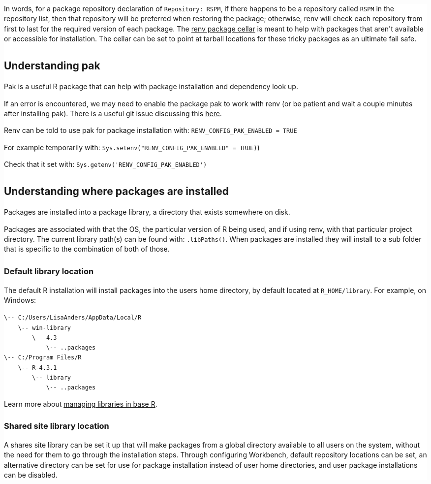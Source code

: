 In words, for a package repository declaration of `Repository: RSPM`, if there happens to be a repository called `RSPM` in the repository list, then that repository will be preferred when restoring the package; otherwise, renv will check each repository from first to last for the required version of each package. The [renv package cellar](https://rstudio.github.io/renv/articles/package-sources.html#the-package-cellar) is meant to help with packages that aren't available or accessible for installation. The cellar can be set to point at tarball locations for these tricky packages as an ultimate fail safe. 

## Understanding pak 

Pak is a useful R package that can help with package installation and dependency look up. 

If an error is encountered, we may need to enable the package pak to work with renv (or be patient and wait a couple minutes after installing pak). There is a useful git issue discussing this [here](https://github.com/r-lib/pak/issues/325). 

Renv can be told to use pak for package installation with: `RENV_CONFIG_PAK_ENABLED = TRUE` 

For example temporarily with: `Sys.setenv("RENV_CONFIG_PAK_ENABLED" = TRUE)`) 

Check that it set with: `Sys.getenv('RENV_CONFIG_PAK_ENABLED')`

## Understanding where packages are installed 

Packages are installed into a package library, a directory that exists somewhere on disk. 

Packages are associated with that the OS, the particular version of R being used, and if using renv, with that particular project directory. The current library path(s) can be found with: `.libPaths()`. When packages are installed they will install to a sub folder that is specific to the combination of both of those.

### Default library location 

The default R installation will install packages into the users home directory, by default located at `R_HOME/library`. For example, on Windows: 

```
\-- C:/Users/LisaAnders/AppData/Local/R
    \-- win-library
        \-- 4.3
            \-- ..packages
\-- C:/Program Files/R
    \-- R-4.3.1
        \-- library
            \-- ..packages
```

Learn more about [managing libraries in base R](https://rstudio.github.io/r-manuals/r-admin/Add-on-packages.html#managing-libraries). 

### Shared site library location

A shares site library can be set it up that will make packages from a global directory available to all users on the system, without the need for them to go through the installation steps. Through configuring Workbench, default repository locations can be set, an alternative directory can be set for use for package installation instead of user home directories, and user package installations can be disabled.
